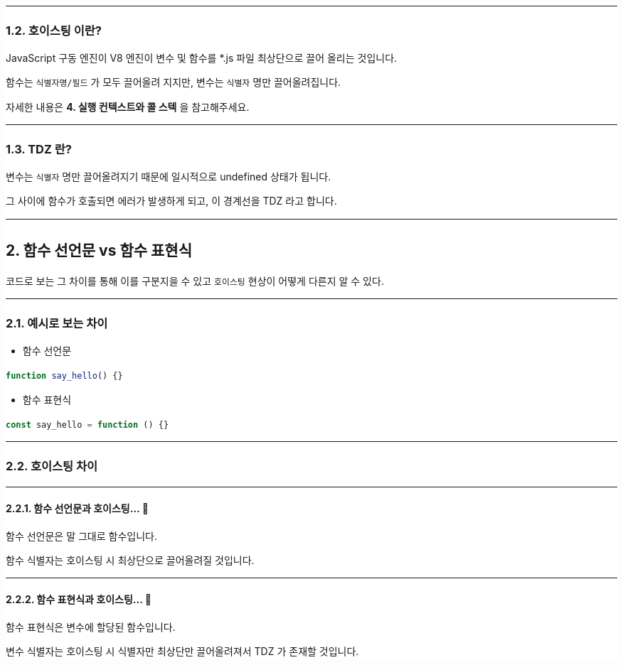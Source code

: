 <hr>

### 1.2. 호이스팅 이란?

JavaScript 구동 엔진이 V8 엔진이 변수 및 함수를 *.js 파일 최상단으로 끌어 올리는 것입니다.

함수는 `식별자명/필드` 가 모두 끌어올려 지지만, 변수는 `식별자` 명만 끌어올려집니다.

자세한 내용은 **4. 실행 컨텍스트와 콜 스텍** 을 참고해주세요.

<hr>

### 1.3. TDZ 란?

변수는 `식별자` 명만 끌어올려지기 때문에 일시적으로 undefined 상태가 됩니다.

그 사이에 함수가 호출되면 에러가 발생하게 되고, 이 경계선을 TDZ 라고 합니다.

<hr>

## 2. 함수 선언문 vs 함수 표현식

코드로 보는 그 차이를 통해 이를 구분지을 수 있고 `호이스팅` 현상이 어떻게 다른지 알 수 있다.

<hr>

### 2.1. 예시로 보는 차이

- 함수 선언문

```javascript
function say_hello() {}
```

- 함수 표현식

```javascript
const say_hello = function () {}
```

<hr>

### 2.2. 호이스팅 차이

<hr>

#### 2.2.1. 함수 선언문과 호이스팅... 🐌

함수 선언문은 말 그대로 함수입니다.

함수 식별자는 호이스팅 시 최상단으로 끌어올려질 것입니다.

<hr>

#### 2.2.2. 함수 표현식과 호이스팅... 🐌

함수 표현식은 변수에 할당된 함수입니다.

변수 식별자는 호이스팅 시 식별자만 최상단만 끌어올려져서 TDZ 가 존재할 것입니다.
